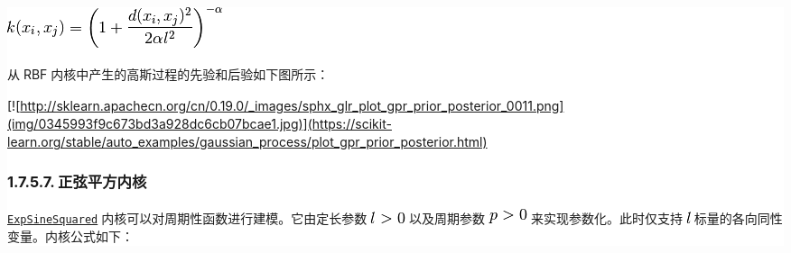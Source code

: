 ![k(x_i, x_j) = \left(1 + \frac{d(x_i, x_j)^2}{2\alpha l^2}\right)^{-\alpha}](img/edbf7affc28abad1a964eeeeac3e711c.jpg)

从 RBF 内核中产生的高斯过程的先验和后验如下图所示：

[![http://sklearn.apachecn.org/cn/0.19.0/_images/sphx_glr_plot_gpr_prior_posterior_0011.png](img/0345993f9c673bd3a928dc6cb07bcae1.jpg)](https://scikit-learn.org/stable/auto_examples/gaussian_process/plot_gpr_prior_posterior.html)

### 1.7.5.7. 正弦平方内核

[`ExpSineSquared`](https://scikit-learn.org/stable/modules/generated/sklearn.gaussian_process.kernels.ExpSineSquared.html#sklearn.gaussian_process.kernels.ExpSineSquared "sklearn.gaussian_process.kernels.ExpSineSquared") 内核可以对周期性函数进行建模。它由定长参数 ![l&gt;0](img/8494ed588e1c79e569f4d2add722ecf5.jpg) 以及周期参数 ![p&gt;0](img/6f98755e60bfb560a671770b8e51cb28.jpg) 来实现参数化。此时仅支持 ![l](img/eb604628a01ce7d6db62d61eba6e2e2f.jpg) 标量的各向同性变量。内核公式如下：
